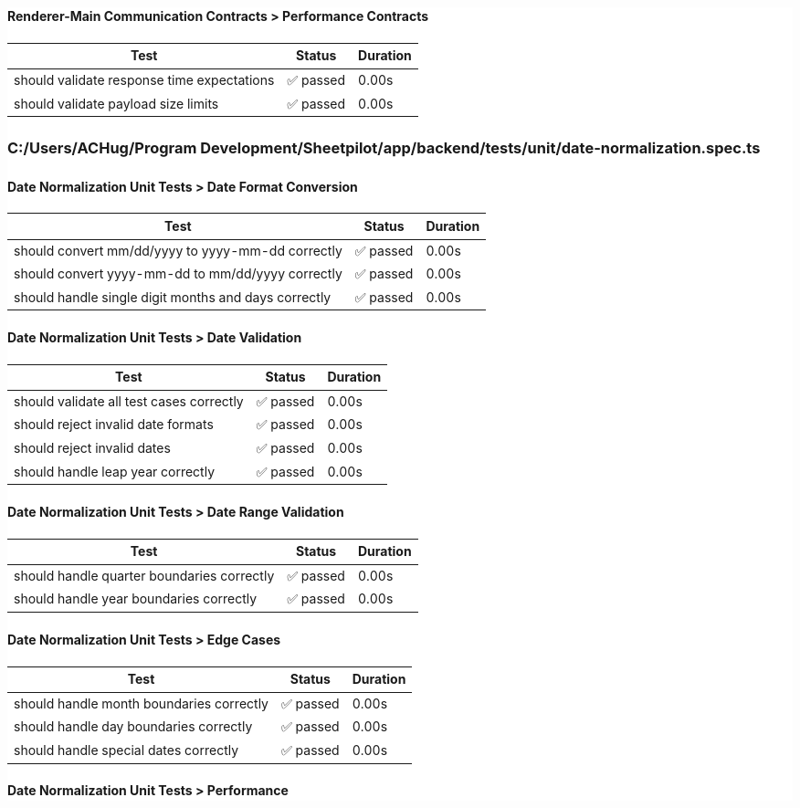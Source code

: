 #### Renderer-Main Communication Contracts > Performance Contracts

| Test | Status | Duration |
|------|--------|----------|
| should validate response time expectations | ✅ passed | 0.00s |
| should validate payload size limits | ✅ passed | 0.00s |

### C:/Users/ACHug/Program Development/Sheetpilot/app/backend/tests/unit/date-normalization.spec.ts

#### Date Normalization Unit Tests > Date Format Conversion

| Test | Status | Duration |
|------|--------|----------|
| should convert mm/dd/yyyy to yyyy-mm-dd correctly | ✅ passed | 0.00s |
| should convert yyyy-mm-dd to mm/dd/yyyy correctly | ✅ passed | 0.00s |
| should handle single digit months and days correctly | ✅ passed | 0.00s |

#### Date Normalization Unit Tests > Date Validation

| Test | Status | Duration |
|------|--------|----------|
| should validate all test cases correctly | ✅ passed | 0.00s |
| should reject invalid date formats | ✅ passed | 0.00s |
| should reject invalid dates | ✅ passed | 0.00s |
| should handle leap year correctly | ✅ passed | 0.00s |

#### Date Normalization Unit Tests > Date Range Validation

| Test | Status | Duration |
|------|--------|----------|
| should handle quarter boundaries correctly | ✅ passed | 0.00s |
| should handle year boundaries correctly | ✅ passed | 0.00s |

#### Date Normalization Unit Tests > Edge Cases

| Test | Status | Duration |
|------|--------|----------|
| should handle month boundaries correctly | ✅ passed | 0.00s |
| should handle day boundaries correctly | ✅ passed | 0.00s |
| should handle special dates correctly | ✅ passed | 0.00s |

#### Date Normalization Unit Tests > Performance
